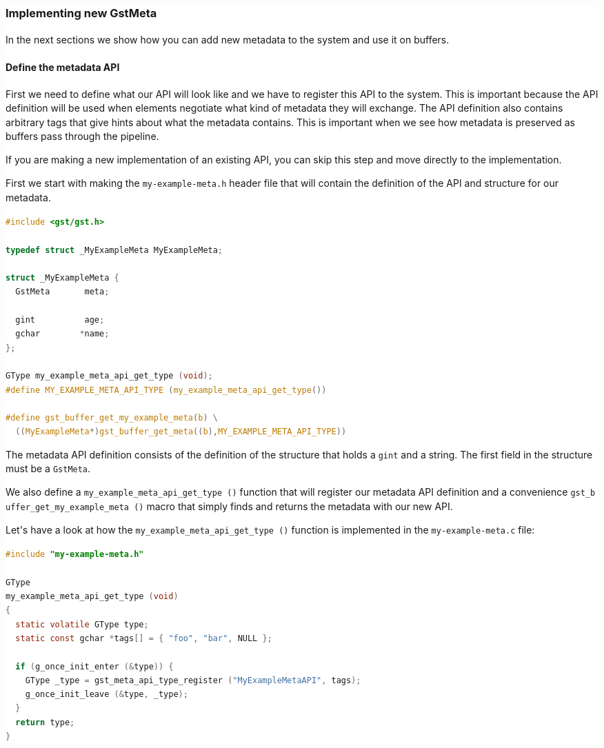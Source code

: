### Implementing new GstMeta

In the next sections we show how you can add new metadata to the system
and use it on buffers.

#### Define the metadata API

First we need to define what our API will look like and we have to
register this API to the system. This is important because the API
definition will be used when elements negotiate what kind of metadata
they will exchange. The API definition also contains arbitrary tags that
give hints about what the metadata contains. This is important when we
see how metadata is preserved as buffers pass through the pipeline.

If you are making a new implementation of an existing API, you can skip
this step and move directly to the implementation.

First we start with making the `my-example-meta.h` header file that will
contain the definition of the API and structure for our metadata.

``` c
#include <gst/gst.h>

typedef struct _MyExampleMeta MyExampleMeta;

struct _MyExampleMeta {
  GstMeta       meta;

  gint          age;
  gchar        *name;
};

GType my_example_meta_api_get_type (void);
#define MY_EXAMPLE_META_API_TYPE (my_example_meta_api_get_type())

#define gst_buffer_get_my_example_meta(b) \
  ((MyExampleMeta*)gst_buffer_get_meta((b),MY_EXAMPLE_META_API_TYPE))
```

The metadata API definition consists of the definition of the structure
that holds a `gint` and a string. The first field in the structure must be
a `GstMeta`.

We also define a `my_example_meta_api_get_type ()` function that will
register our metadata API definition and a convenience
`gst_buffer_get_my_example_meta ()` macro that simply finds and returns the
metadata with our new API.

Let's have a look at how the `my_example_meta_api_get_type ()`
function is implemented in the `my-example-meta.c` file:

``` c
#include "my-example-meta.h"

GType
my_example_meta_api_get_type (void)
{
  static volatile GType type;
  static const gchar *tags[] = { "foo", "bar", NULL };

  if (g_once_init_enter (&type)) {
    GType _type = gst_meta_api_type_register ("MyExampleMetaAPI", tags);
    g_once_init_leave (&type, _type);
  }
  return type;
}
```
